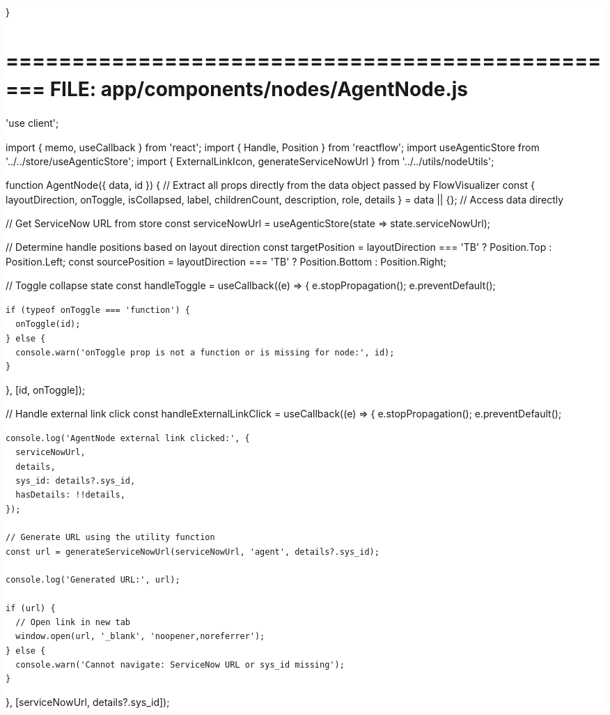 } 


================================================
FILE: app/components/nodes/AgentNode.js
================================================
'use client';

import { memo, useCallback } from 'react';
import { Handle, Position } from 'reactflow';
import useAgenticStore from '../../store/useAgenticStore';
import { ExternalLinkIcon, generateServiceNowUrl } from '../../utils/nodeUtils';

function AgentNode({ data, id }) {
  // Extract all props directly from the data object passed by FlowVisualizer
  const { 
    layoutDirection, onToggle, isCollapsed, label, childrenCount, 
    description, role, details
  } = data || {}; // Access data directly
  
  // Get ServiceNow URL from store
  const serviceNowUrl = useAgenticStore(state => state.serviceNowUrl);
  
  // Determine handle positions based on layout direction
  const targetPosition = layoutDirection === 'TB' ? Position.Top : Position.Left;
  const sourcePosition = layoutDirection === 'TB' ? Position.Bottom : Position.Right;

  // Toggle collapse state
  const handleToggle = useCallback((e) => {
    e.stopPropagation();
    e.preventDefault();
    
    if (typeof onToggle === 'function') {
      onToggle(id);
    } else {
      console.warn('onToggle prop is not a function or is missing for node:', id);
    }
  }, [id, onToggle]);

  // Handle external link click
  const handleExternalLinkClick = useCallback((e) => {
    e.stopPropagation();
    e.preventDefault();
    
    console.log('AgentNode external link clicked:', {
      serviceNowUrl,
      details,
      sys_id: details?.sys_id,
      hasDetails: !!details,
    });
    
    // Generate URL using the utility function
    const url = generateServiceNowUrl(serviceNowUrl, 'agent', details?.sys_id);
    
    console.log('Generated URL:', url);
    
    if (url) {
      // Open link in new tab
      window.open(url, '_blank', 'noopener,noreferrer');
    } else {
      console.warn('Cannot navigate: ServiceNow URL or sys_id missing');
    }
  }, [serviceNowUrl, details?.sys_id]);
  